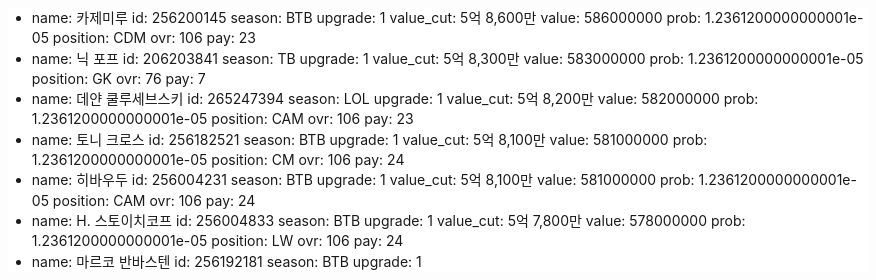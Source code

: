   - name: 카제미루
    id: 256200145
    season: BTB
    upgrade: 1
    value_cut: 5억 8,600만
    value: 586000000
    prob: 1.2361200000000001e-05
    position: CDM
    ovr: 106
    pay: 23
  - name: 닉 포프
    id: 206203841
    season: TB
    upgrade: 1
    value_cut: 5억 8,300만
    value: 583000000
    prob: 1.2361200000000001e-05
    position: GK
    ovr: 76
    pay: 7
  - name: 데얀 쿨루세브스키
    id: 265247394
    season: LOL
    upgrade: 1
    value_cut: 5억 8,200만
    value: 582000000
    prob: 1.2361200000000001e-05
    position: CAM
    ovr: 106
    pay: 23
  - name: 토니 크로스
    id: 256182521
    season: BTB
    upgrade: 1
    value_cut: 5억 8,100만
    value: 581000000
    prob: 1.2361200000000001e-05
    position: CM
    ovr: 106
    pay: 24
  - name: 히바우두
    id: 256004231
    season: BTB
    upgrade: 1
    value_cut: 5억 8,100만
    value: 581000000
    prob: 1.2361200000000001e-05
    position: CAM
    ovr: 106
    pay: 24
  - name: H. 스토이치코프
    id: 256004833
    season: BTB
    upgrade: 1
    value_cut: 5억 7,800만
    value: 578000000
    prob: 1.2361200000000001e-05
    position: LW
    ovr: 106
    pay: 24
  - name: 마르코 반바스텐
    id: 256192181
    season: BTB
    upgrade: 1